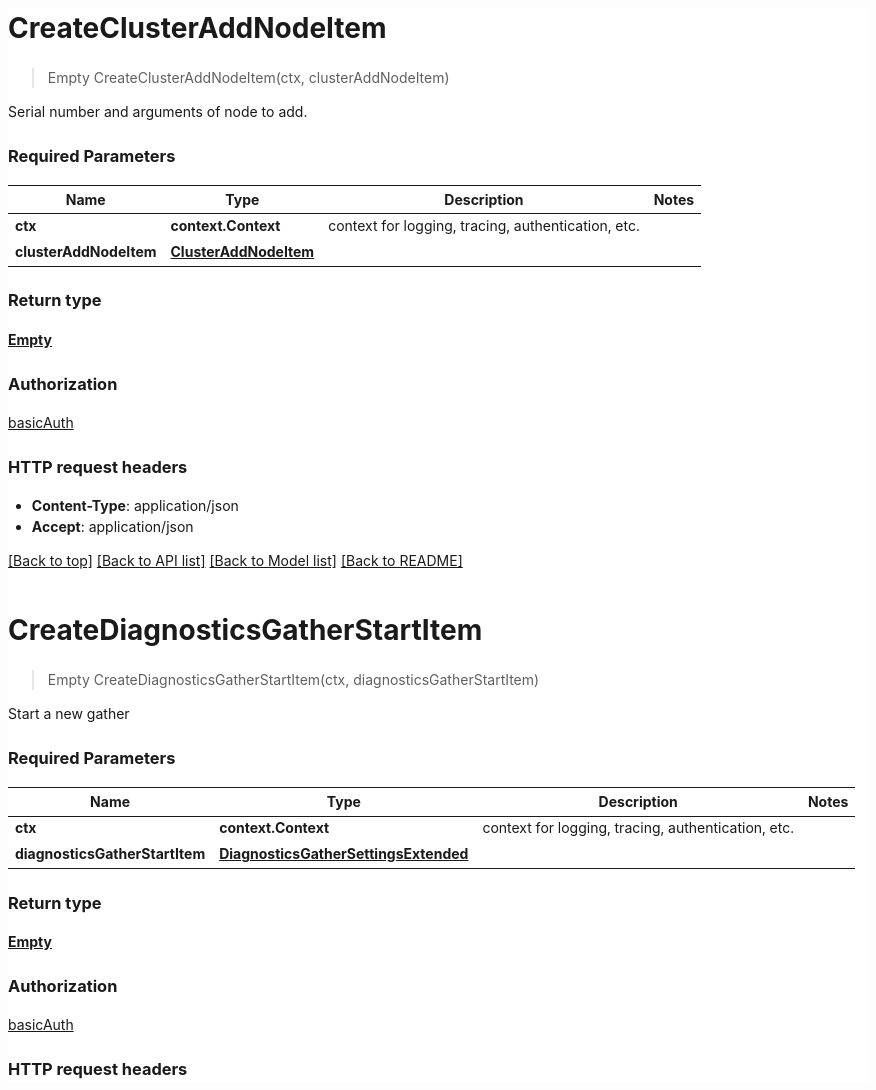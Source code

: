 
# **CreateClusterAddNodeItem**
> Empty CreateClusterAddNodeItem(ctx, clusterAddNodeItem)


Serial number and arguments of node to add.

### Required Parameters

Name | Type | Description  | Notes
------------- | ------------- | ------------- | -------------
 **ctx** | **context.Context** | context for logging, tracing, authentication, etc.
  **clusterAddNodeItem** | [**ClusterAddNodeItem**](ClusterAddNodeItem.md)|  | 

### Return type

[**Empty**](Empty.md)

### Authorization

[basicAuth](../README.md#basicAuth)

### HTTP request headers

 - **Content-Type**: application/json
 - **Accept**: application/json

[[Back to top]](#) [[Back to API list]](../README.md#documentation-for-api-endpoints) [[Back to Model list]](../README.md#documentation-for-models) [[Back to README]](../README.md)

# **CreateDiagnosticsGatherStartItem**
> Empty CreateDiagnosticsGatherStartItem(ctx, diagnosticsGatherStartItem)


Start a new gather

### Required Parameters

Name | Type | Description  | Notes
------------- | ------------- | ------------- | -------------
 **ctx** | **context.Context** | context for logging, tracing, authentication, etc.
  **diagnosticsGatherStartItem** | [**DiagnosticsGatherSettingsExtended**](DiagnosticsGatherSettingsExtended.md)|  | 

### Return type

[**Empty**](Empty.md)

### Authorization

[basicAuth](../README.md#basicAuth)

### HTTP request headers
